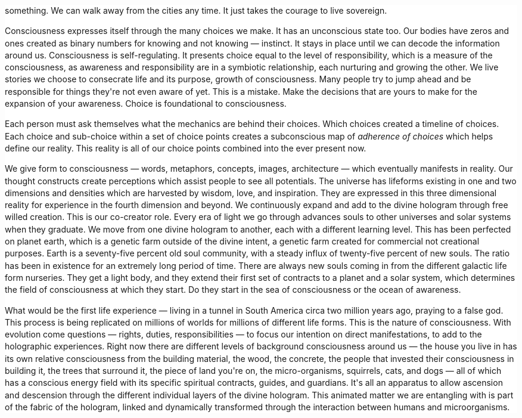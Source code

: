 something. We can walk away from the cities any time. It just takes the
courage to live sovereign.

Consciousness expresses itself through the many choices we make. It has
an unconscious state too. Our bodies have zeros and ones created as
binary numbers for knowing and not knowing &mdash; instinct. It stays in place
until we can decode the information around us. Consciousness is
self-regulating. It presents choice equal to the level of
responsibility, which is a measure of the consciousness, as awareness
and responsibility are in a symbiotic relationship, each nurturing and
growing the other. We live stories we choose to consecrate life and its
purpose, growth of consciousness. Many people try to jump ahead and be
responsible for things they're not even aware of yet. This is a mistake.
Make the decisions that are yours to make for the expansion of your
awareness. Choice is foundational to consciousness.

Each person must ask themselves what the mechanics are behind their
choices. Which choices created a timeline of choices. Each choice and
sub-choice within a set of choice points creates a subconscious map of
*adherence of choices* which helps define our reality. This reality is
all of our choice points combined into the ever present now.

We give form to consciousness &mdash; words, metaphors, concepts, images,
architecture &mdash; which eventually manifests in reality. Our thought
constructs create perceptions which assist people to see all potentials.
The universe has lifeforms existing in one and two dimensions and
densities which are harvested by wisdom, love, and inspiration. They are
expressed in this three dimensional reality for experience in the fourth
dimension and beyond. We continuously expand and add to the divine
hologram through free willed creation. This is our co-creator role.
Every era of light we go through advances souls to other universes and
solar systems when they graduate. We move from one divine hologram to
another, each with a different learning level. This has been perfected
on planet earth, which is a genetic farm outside of the divine intent, a
genetic farm created for commercial not creational purposes. Earth is a
seventy-five percent old soul community, with a steady influx of
twenty-five percent of new souls. The ratio has been in existence for an
extremely long period of time. There are always new souls coming in from
the different galactic life form nurseries. They get a light body, and
they extend their first set of contracts to a planet and a solar system,
which determines the field of consciousness at which they start. Do they
start in the sea of consciousness or the ocean of awareness.

What would be the first life experience &mdash; living in a tunnel in South
America circa two million years ago, praying to a false god. This
process is being replicated on millions of worlds for millions of
different life forms. This is the nature of consciousness. With
evolution come questions &mdash; rights, duties, responsibilities &mdash; to focus
our intention on direct manifestations, to add to the holographic
experiences. Right now there are different levels of background
consciousness around us &mdash; the house you live in has its own relative
consciousness from the building material, the wood, the concrete, the
people that invested their consciousness in building it, the trees that
surround it, the piece of land you're on, the micro-organisms,
squirrels, cats, and dogs &mdash; all of which has a conscious energy field
with its specific spiritual contracts, guides, and guardians. It's all
an apparatus to allow ascension and descension through the different
individual layers of the divine hologram. This animated matter we are
entangling with is part of the fabric of the hologram, linked and
dynamically transformed through the interaction between humans and
microorganisms.
